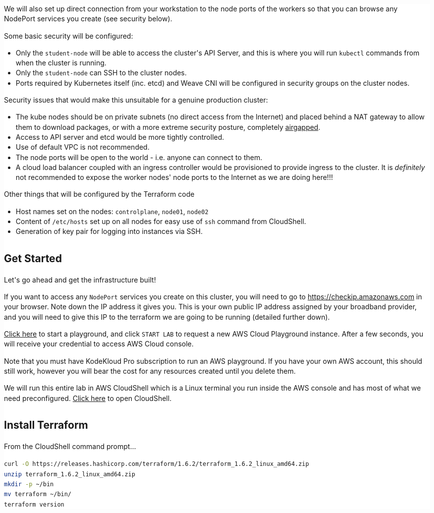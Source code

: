 We will also set up direct connection from your workstation to the node ports of the workers so that you can browse any NodePort services you create (see security below).

Some basic security will be configured:

* Only the `student-node` will be able to access the cluster's API Server, and this is where you will run `kubectl` commands from when the cluster is running.
* Only the `student-node` can SSH to the cluster nodes.
* Ports required by Kubernetes itself (inc. etcd) and Weave CNI will be configured in security groups on the cluster nodes.

Security issues that would make this unsuitable for a genuine production cluster:

* The kube nodes should be on private subnets (no direct access from the Internet) and placed behind a NAT gateway to allow them to download packages, or with a more extreme security posture, completely [airgapped](https://en.wikipedia.org/wiki/Air_gap_(networking)).
* Access to API server and etcd would be more tightly controlled.
* Use of default VPC is not recommended.
* The node ports will be open to the world - i.e. anyone can connect to them.
* A cloud load balancer coupled with an ingress controller would be provisioned to provide ingress to the cluster. It is _definitely_ not recommended to expose the worker nodes' node ports to the Internet as we are doing here!!!

Other things that will be configured by the Terraform code
* Host names set on the nodes: `controlplane`, `node01`, `node02`
* Content of `/etc/hosts` set up on all nodes for easy use of `ssh` command from CloudShell.
* Generation of key pair for logging into instances via SSH.

## Get Started

Let's go ahead and get the infrastructure built!

If you want to access any `NodePort` services you create on this cluster, you will need to go to https://checkip.amazonaws.com in your browser. Note down the IP address it gives you. This is your own public IP address assigned by your broadband provider, and you will need to give this IP to the terraform we are going to be running (detailed further down).

[Click here](https://kodekloud.com/topic/playground-aws/) to start a playground, and click `START LAB` to request a new AWS Cloud Playground instance. After a few seconds, you will receive your credential to access AWS Cloud console.

Note that you must have KodeKloud Pro subscription to run an AWS playground. If you have your own AWS account, this should still work, however you will bear the cost for any resources created until you delete them.

We will run this entire lab in AWS CloudShell which is a Linux terminal you run inside the AWS console and has most of what we need preconfigured. [Click here](https://us-east-1.console.aws.amazon.com/cloudshell/home?region=us-east-1) to open CloudShell.


## Install Terraform

From the CloudShell command prompt...

```bash
curl -O https://releases.hashicorp.com/terraform/1.6.2/terraform_1.6.2_linux_amd64.zip
unzip terraform_1.6.2_linux_amd64.zip
mkdir -p ~/bin
mv terraform ~/bin/
terraform version
```
